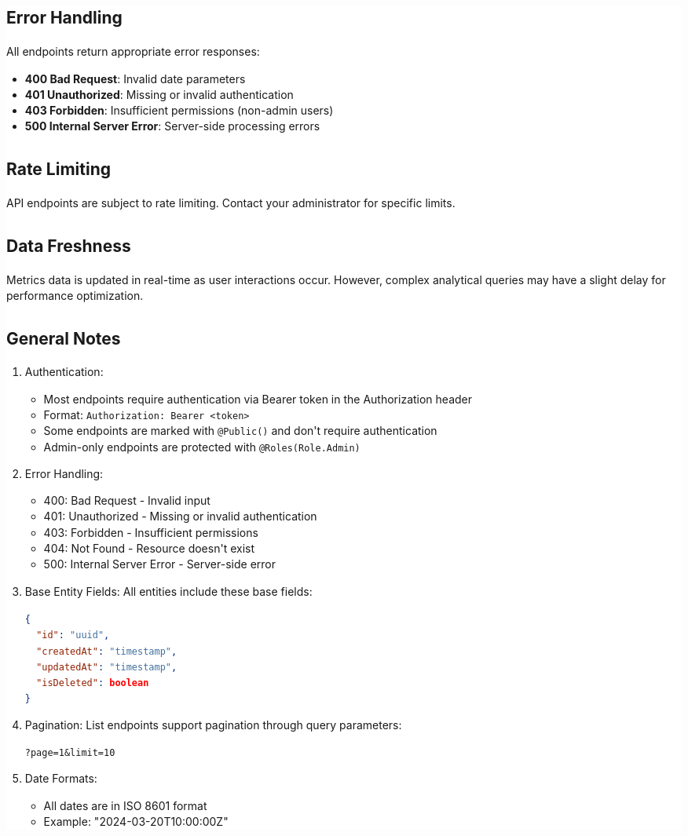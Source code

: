 ## Error Handling

All endpoints return appropriate error responses:

- **400 Bad Request**: Invalid date parameters
- **401 Unauthorized**: Missing or invalid authentication
- **403 Forbidden**: Insufficient permissions (non-admin users)
- **500 Internal Server Error**: Server-side processing errors

## Rate Limiting

API endpoints are subject to rate limiting. Contact your administrator for specific limits.

## Data Freshness

Metrics data is updated in real-time as user interactions occur. However, complex analytical queries may have a slight delay for performance optimization.

## General Notes

1. Authentication:
   - Most endpoints require authentication via Bearer token in the Authorization header
   - Format: `Authorization: Bearer <token>`
   - Some endpoints are marked with `@Public()` and don't require authentication
   - Admin-only endpoints are protected with `@Roles(Role.Admin)`

2. Error Handling:
   - 400: Bad Request - Invalid input
   - 401: Unauthorized - Missing or invalid authentication
   - 403: Forbidden - Insufficient permissions
   - 404: Not Found - Resource doesn't exist
   - 500: Internal Server Error - Server-side error

3. Base Entity Fields:
   All entities include these base fields:

   ```json
   {
     "id": "uuid",
     "createdAt": "timestamp",
     "updatedAt": "timestamp",
     "isDeleted": boolean
   }
   ```

4. Pagination:
   List endpoints support pagination through query parameters:

   ```
   ?page=1&limit=10
   ```

5. Date Formats:
   - All dates are in ISO 8601 format
   - Example: "2024-03-20T10:00:00Z"
